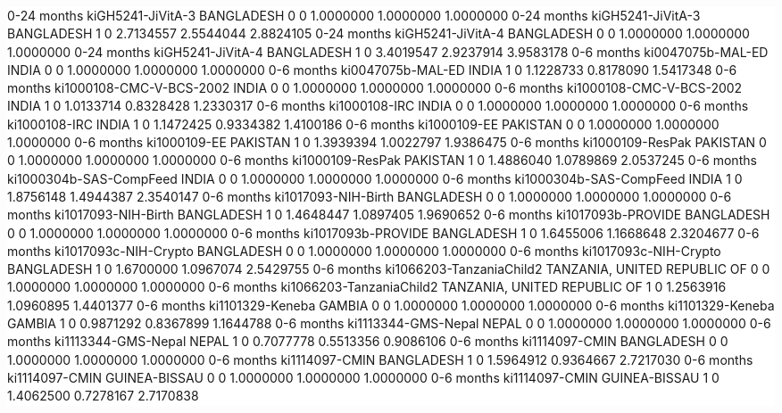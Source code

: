 0-24 months   kiGH5241-JiVitA-3          BANGLADESH                     0                    0                 1.0000000   1.0000000   1.0000000
0-24 months   kiGH5241-JiVitA-3          BANGLADESH                     1                    0                 2.7134557   2.5544044   2.8824105
0-24 months   kiGH5241-JiVitA-4          BANGLADESH                     0                    0                 1.0000000   1.0000000   1.0000000
0-24 months   kiGH5241-JiVitA-4          BANGLADESH                     1                    0                 3.4019547   2.9237914   3.9583178
0-6 months    ki0047075b-MAL-ED          INDIA                          0                    0                 1.0000000   1.0000000   1.0000000
0-6 months    ki0047075b-MAL-ED          INDIA                          1                    0                 1.1228733   0.8178090   1.5417348
0-6 months    ki1000108-CMC-V-BCS-2002   INDIA                          0                    0                 1.0000000   1.0000000   1.0000000
0-6 months    ki1000108-CMC-V-BCS-2002   INDIA                          1                    0                 1.0133714   0.8328428   1.2330317
0-6 months    ki1000108-IRC              INDIA                          0                    0                 1.0000000   1.0000000   1.0000000
0-6 months    ki1000108-IRC              INDIA                          1                    0                 1.1472425   0.9334382   1.4100186
0-6 months    ki1000109-EE               PAKISTAN                       0                    0                 1.0000000   1.0000000   1.0000000
0-6 months    ki1000109-EE               PAKISTAN                       1                    0                 1.3939394   1.0022797   1.9386475
0-6 months    ki1000109-ResPak           PAKISTAN                       0                    0                 1.0000000   1.0000000   1.0000000
0-6 months    ki1000109-ResPak           PAKISTAN                       1                    0                 1.4886040   1.0789869   2.0537245
0-6 months    ki1000304b-SAS-CompFeed    INDIA                          0                    0                 1.0000000   1.0000000   1.0000000
0-6 months    ki1000304b-SAS-CompFeed    INDIA                          1                    0                 1.8756148   1.4944387   2.3540147
0-6 months    ki1017093-NIH-Birth        BANGLADESH                     0                    0                 1.0000000   1.0000000   1.0000000
0-6 months    ki1017093-NIH-Birth        BANGLADESH                     1                    0                 1.4648447   1.0897405   1.9690652
0-6 months    ki1017093b-PROVIDE         BANGLADESH                     0                    0                 1.0000000   1.0000000   1.0000000
0-6 months    ki1017093b-PROVIDE         BANGLADESH                     1                    0                 1.6455006   1.1668648   2.3204677
0-6 months    ki1017093c-NIH-Crypto      BANGLADESH                     0                    0                 1.0000000   1.0000000   1.0000000
0-6 months    ki1017093c-NIH-Crypto      BANGLADESH                     1                    0                 1.6700000   1.0967074   2.5429755
0-6 months    ki1066203-TanzaniaChild2   TANZANIA, UNITED REPUBLIC OF   0                    0                 1.0000000   1.0000000   1.0000000
0-6 months    ki1066203-TanzaniaChild2   TANZANIA, UNITED REPUBLIC OF   1                    0                 1.2563916   1.0960895   1.4401377
0-6 months    ki1101329-Keneba           GAMBIA                         0                    0                 1.0000000   1.0000000   1.0000000
0-6 months    ki1101329-Keneba           GAMBIA                         1                    0                 0.9871292   0.8367899   1.1644788
0-6 months    ki1113344-GMS-Nepal        NEPAL                          0                    0                 1.0000000   1.0000000   1.0000000
0-6 months    ki1113344-GMS-Nepal        NEPAL                          1                    0                 0.7077778   0.5513356   0.9086106
0-6 months    ki1114097-CMIN             BANGLADESH                     0                    0                 1.0000000   1.0000000   1.0000000
0-6 months    ki1114097-CMIN             BANGLADESH                     1                    0                 1.5964912   0.9364667   2.7217030
0-6 months    ki1114097-CMIN             GUINEA-BISSAU                  0                    0                 1.0000000   1.0000000   1.0000000
0-6 months    ki1114097-CMIN             GUINEA-BISSAU                  1                    0                 1.4062500   0.7278167   2.7170838